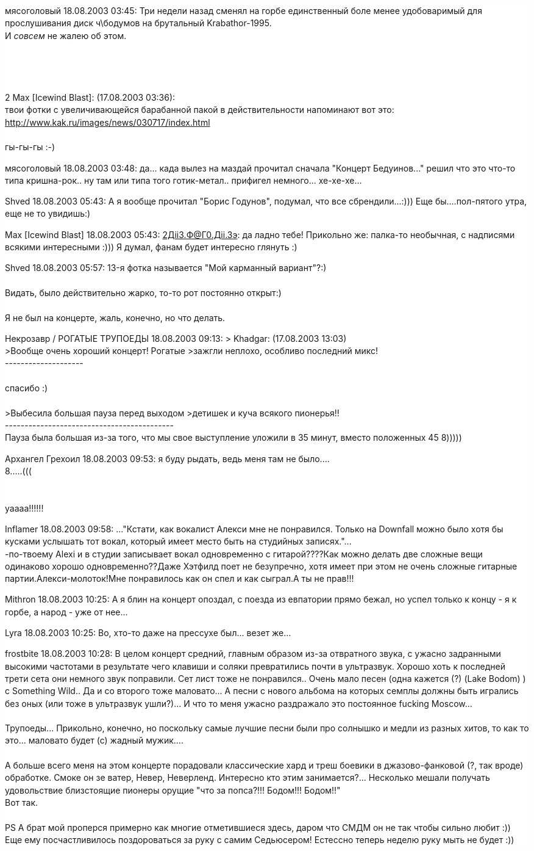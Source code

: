 мясоголовый 18.08.2003 03:45:
Три недели назад сменял на горбе единственный боле менее удобоваримый для прослушивания диск ч\бодумов на брутальный Krabathor-1995.<BR>И _совсем_ не жалею об этом.<BR><BR><BR><BR><BR>2 Max [Icewind Blast]: (17.08.2003 03:36):<BR>твои фотки с увеличивающейся барабанной пакой в действительности напоминают вот это:<BR><A HREF="http://www.kak.ru/images/news/030717/index.html" target="_blank">http://www.kak.ru/images/news/030717/index.html</A><BR><BR>гы-гы-гы :-)

мясоголовый 18.08.2003 03:48:
да... када вылез на маздай прочитал сначала "Концерт Бедуинов..." решил что это что-то типа кришна-рок.. ну там или типа того готик-метал.. прифигел немного... хе-хе-хе...

Shved  18.08.2003 05:43:
А я вообще прочитал "Борис Годунов", подумал, что все сбрендили...:))) Еще бы....пол-пятого утра, еще не то увидишь:)

Max [Icewind Blast] 18.08.2003 05:43:
2Дii3.Ф@Г0.Дii.3э: да ладно тебе! Прикольно же: палка-то необычная, с надписями всякими интересными :))) Я думал, фанам будет интересно глянуть :)

Shved  18.08.2003 05:57:
13-я фотка называется "Мой карманный вариант"?:)<BR><BR>Видать, было действительно жарко, то-то рот постоянно открыт:)<BR><BR>Я не был на концерте, жаль, конечно, но что делать.

Некрозавр / РОГАТЫЕ ТРУПОЕДЫ 18.08.2003 09:13:
&gt; Khadgar: (17.08.2003 13:03)  <BR>&gt;Вообще очень хороший концерт! Рогатые &gt;зажгли неплохо, особливо последний микс! <BR>--------------------<BR><BR>спасибо :)<BR><BR>&gt;Выбесила большая пауза перед выходом &gt;детишек и куча всякого пионерья!!  <BR>-------------------------------------------<BR>Пауза была большая из-за того, что мы свое выступление уложили в 35 минут, вместо положенных 45 8)))))<BR>

Архангел Грехоил 18.08.2003 09:53:
я буду рыдать, ведь меня там не было....<BR>8.....(((<BR><BR><BR>уаааа!!!!!!

Inflamer 18.08.2003 09:58:
..."Кстати, как вокалист Алекси мне не понравился. Только на Downfall можно было хотя бы кусками услышать тот вокал, который имеет место быть на студийных записях."...<BR>-по-твоему Alexi и в студии записывает вокал одновременно с гитарой????Как можно делать две сложные вещи одинаково хорошо одновременно??Даже Хэтфилд поет не безупречно, хотя имеет при этом не очень сложные гитарные партии.Алекси-молоток!Мне понравилось как он спел и как сыграл.А ты не прав!!!

Mithron 18.08.2003 10:25:
А я блин на концерт опоздал, с поезда из евпатории прямо бежал, но успел только к концу -  я к горбе, а народ - уже от нее... 

Lyra 18.08.2003 10:25:
Во, хто-то даже на прессухе был... везет же...

frostbite 18.08.2003 10:28:
В целом концерт средний, главным образом из-за отвратного звука, с ужасно задранными высокими частотами в результате чего клавиши и соляки превратились почти в ультразвук. Хорошо хоть к последней трети сета они немного звук поправили. Сет лист тоже не понравился.. Очень мало песен (одна кажется (?) (Lake Bodom) ) с Something Wild.. Да и со второго тоже маловато... А песни с нового альбома на которых семплы должны быть игрались без оных (или тоже в ультразвук ушли?)... И что то меня ужасно раздражало это постоянное fucking Moscow...<BR><BR>Трупоеды... Прикольно, конечно, но поскольку самые лучшие песни были про солнышко и медли из разных хитов, то как то это... маловато будет (с) жадный мужик....<BR><BR>А больше всего меня на этом концерте порадовали классические хард и треш боевики в джазово-фанковой (?, так вроде) обработке. Смоке он зе ватер, Невер, Неверленд. Интересно кто этим занимается?... Несколько мешали получать удовольствие близстоящие пионеры орущие "что за попса?!!! Бодом!!! Бодом!!"<BR>Вот так.<BR><BR>PS А брат мой проперся примерно как многие отметившиеся здесь, даром что СМДМ он не так чтобы сильно любит :)) Еще ему посчастливилось поздороваться за руку с самим Седьюсером! Естессно теперь неделю руку мыть не будет :))
